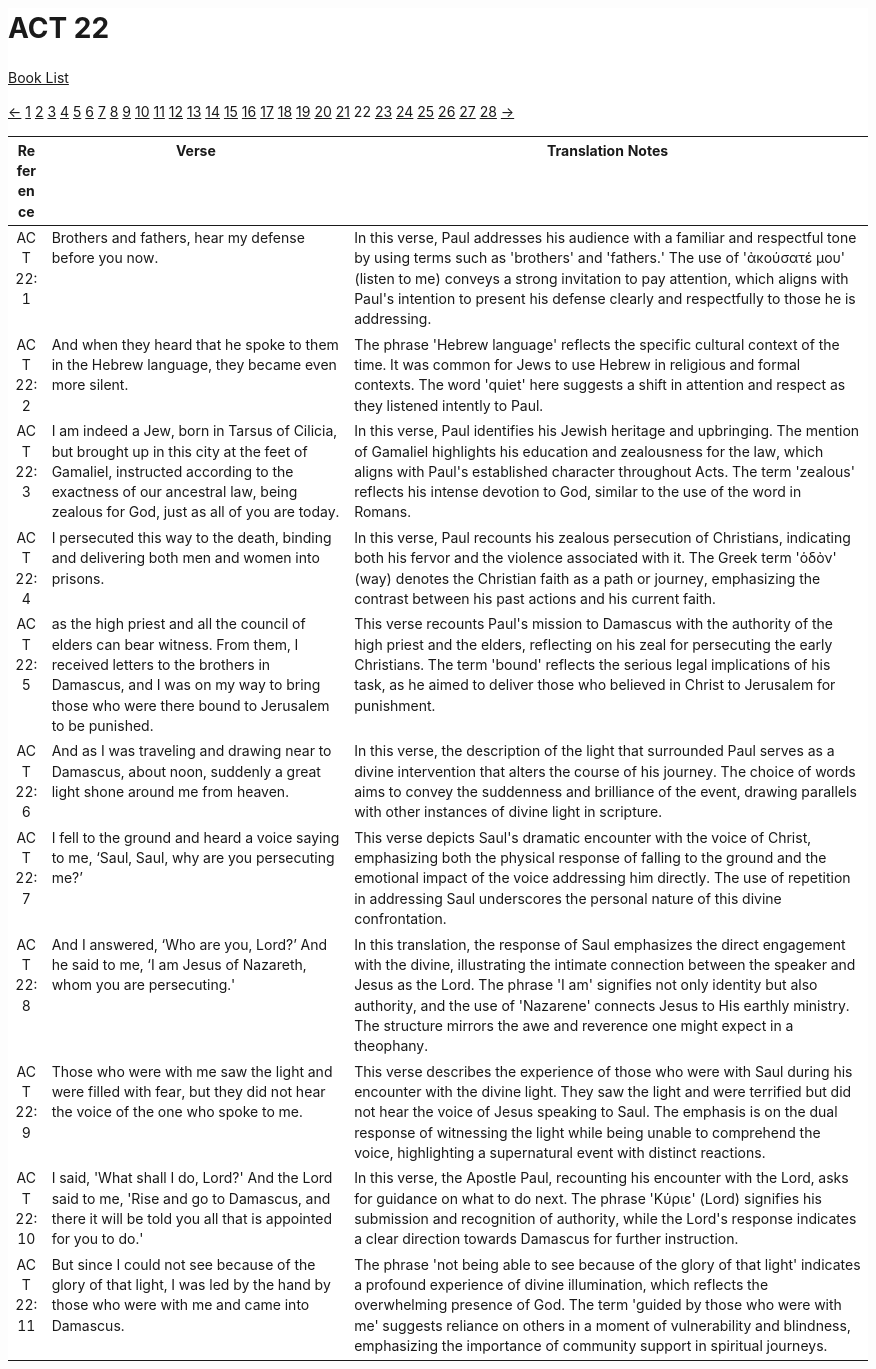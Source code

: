 # ACT 22
[Book List](../README.md)

[<-](./chapter_21.md) [1](./chapter_1.md) [2](./chapter_2.md) [3](./chapter_3.md) [4](./chapter_4.md) [5](./chapter_5.md) [6](./chapter_6.md) [7](./chapter_7.md) [8](./chapter_8.md) [9](./chapter_9.md) [10](./chapter_10.md) [11](./chapter_11.md) [12](./chapter_12.md) [13](./chapter_13.md) [14](./chapter_14.md) [15](./chapter_15.md) [16](./chapter_16.md) [17](./chapter_17.md) [18](./chapter_18.md) [19](./chapter_19.md) [20](./chapter_20.md) [21](./chapter_21.md) 22 [23](./chapter_23.md) [24](./chapter_24.md) [25](./chapter_25.md) [26](./chapter_26.md) [27](./chapter_27.md) [28](./chapter_28.md) [->](./chapter_23.md)

| Reference | Verse | Translation Notes |
|:---------:|-------|-------------------|
|ACT 22:1|Brothers and fathers, hear my defense before you now.|In this verse, Paul addresses his audience with a familiar and respectful tone by using terms such as 'brothers' and 'fathers.' The use of 'ἀκούσατέ μου' (listen to me) conveys a strong invitation to pay attention, which aligns with Paul's intention to present his defense clearly and respectfully to those he is addressing.|
|ACT 22:2|And when they heard that he spoke to them in the Hebrew language, they became even more silent.|The phrase 'Hebrew language' reflects the specific cultural context of the time. It was common for Jews to use Hebrew in religious and formal contexts. The word 'quiet' here suggests a shift in attention and respect as they listened intently to Paul.|
|ACT 22:3|I am indeed a Jew, born in Tarsus of Cilicia, but brought up in this city at the feet of Gamaliel, instructed according to the exactness of our ancestral law, being zealous for God, just as all of you are today.|In this verse, Paul identifies his Jewish heritage and upbringing. The mention of Gamaliel highlights his education and zealousness for the law, which aligns with Paul's established character throughout Acts. The term 'zealous' reflects his intense devotion to God, similar to the use of the word in Romans.|
|ACT 22:4|I persecuted this way to the death, binding and delivering both men and women into prisons.|In this verse, Paul recounts his zealous persecution of Christians, indicating both his fervor and the violence associated with it. The Greek term 'ὁδὸν' (way) denotes the Christian faith as a path or journey, emphasizing the contrast between his past actions and his current faith.|
|ACT 22:5|as the high priest and all the council of elders can bear witness. From them, I received letters to the brothers in Damascus, and I was on my way to bring those who were there bound to Jerusalem to be punished.|This verse recounts Paul's mission to Damascus with the authority of the high priest and the elders, reflecting on his zeal for persecuting the early Christians. The term 'bound' reflects the serious legal implications of his task, as he aimed to deliver those who believed in Christ to Jerusalem for punishment.|
|ACT 22:6|And as I was traveling and drawing near to Damascus, about noon, suddenly a great light shone around me from heaven.|In this verse, the description of the light that surrounded Paul serves as a divine intervention that alters the course of his journey. The choice of words aims to convey the suddenness and brilliance of the event, drawing parallels with other instances of divine light in scripture.|
|ACT 22:7|I fell to the ground and heard a voice saying to me, ‘Saul, Saul, why are you persecuting me?’|This verse depicts Saul's dramatic encounter with the voice of Christ, emphasizing both the physical response of falling to the ground and the emotional impact of the voice addressing him directly. The use of repetition in addressing Saul underscores the personal nature of this divine confrontation.|
|ACT 22:8|And I answered, ‘Who are you, Lord?’ And he said to me, ‘I am Jesus of Nazareth, whom you are persecuting.'|In this translation, the response of Saul emphasizes the direct engagement with the divine, illustrating the intimate connection between the speaker and Jesus as the Lord. The phrase 'I am' signifies not only identity but also authority, and the use of 'Nazarene' connects Jesus to His earthly ministry. The structure mirrors the awe and reverence one might expect in a theophany.|
|ACT 22:9|Those who were with me saw the light and were filled with fear, but they did not hear the voice of the one who spoke to me.|This verse describes the experience of those who were with Saul during his encounter with the divine light. They saw the light and were terrified but did not hear the voice of Jesus speaking to Saul. The emphasis is on the dual response of witnessing the light while being unable to comprehend the voice, highlighting a supernatural event with distinct reactions.|
|ACT 22:10|I said, 'What shall I do, Lord?' And the Lord said to me, 'Rise and go to Damascus, and there it will be told you all that is appointed for you to do.'|In this verse, the Apostle Paul, recounting his encounter with the Lord, asks for guidance on what to do next. The phrase 'Κύριε' (Lord) signifies his submission and recognition of authority, while the Lord's response indicates a clear direction towards Damascus for further instruction.|
|ACT 22:11|But since I could not see because of the glory of that light, I was led by the hand by those who were with me and came into Damascus.|The phrase 'not being able to see because of the glory of that light' indicates a profound experience of divine illumination, which reflects the overwhelming presence of God. The term 'guided by those who were with me' suggests reliance on others in a moment of vulnerability and blindness, emphasizing the importance of community support in spiritual journeys.|